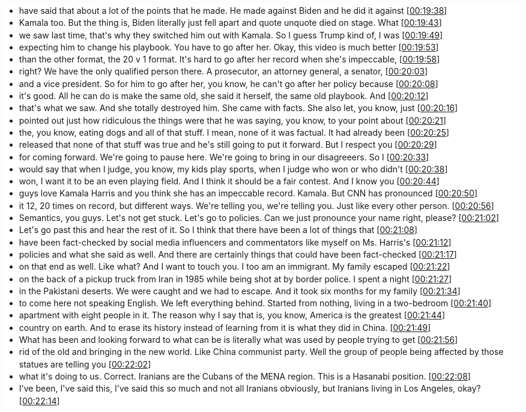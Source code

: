*  have said that about a lot of the points that he made. He made against Biden and he did it against [[00:19:38](https://www.youtube.com/watch?v=v9D4Q5kTuLY&t=1178.72s)]
*  Kamala too. But the thing is, Biden literally just fell apart and quote unquote died on stage. What [[00:19:43](https://www.youtube.com/watch?v=v9D4Q5kTuLY&t=1183.12s)]
*  we saw last time, that's why they switched him out with Kamala. So I guess Trump kind of, I was [[00:19:49](https://www.youtube.com/watch?v=v9D4Q5kTuLY&t=1189.52s)]
*  expecting him to change his playbook. You have to go after her. Okay, this video is much better [[00:19:53](https://www.youtube.com/watch?v=v9D4Q5kTuLY&t=1193.68s)]
*  than the other format, the 20 v 1 format. It's hard to go after her record when she's impeccable, [[00:19:58](https://www.youtube.com/watch?v=v9D4Q5kTuLY&t=1198.24s)]
*  right? We have the only qualified person there. A prosecutor, an attorney general, a senator, [[00:20:03](https://www.youtube.com/watch?v=v9D4Q5kTuLY&t=1203.28s)]
*  and a vice president. So for him to go after her, you know, he can't go after her policy because [[00:20:08](https://www.youtube.com/watch?v=v9D4Q5kTuLY&t=1208.0s)]
*  it's good. All he can do is make the same old, she said it herself, the same old playbook. And [[00:20:12](https://www.youtube.com/watch?v=v9D4Q5kTuLY&t=1212.64s)]
*  that's what we saw. And she totally destroyed him. She came with facts. She also let, you know, just [[00:20:16](https://www.youtube.com/watch?v=v9D4Q5kTuLY&t=1216.72s)]
*  pointed out just how ridiculous the things were that he was saying, you know, to your point about [[00:20:21](https://www.youtube.com/watch?v=v9D4Q5kTuLY&t=1221.6s)]
*  the, you know, eating dogs and all of that stuff. I mean, none of it was factual. It had already been [[00:20:25](https://www.youtube.com/watch?v=v9D4Q5kTuLY&t=1225.36s)]
*  released that none of that stuff was true and he's still going to put it forward. But I respect you [[00:20:29](https://www.youtube.com/watch?v=v9D4Q5kTuLY&t=1229.76s)]
*  for coming forward. We're going to pause here. We're going to bring in our disagreeers. So I [[00:20:33](https://www.youtube.com/watch?v=v9D4Q5kTuLY&t=1233.36s)]
*  would say that when I judge, you know, my kids play sports, when I judge who won or who didn't [[00:20:38](https://www.youtube.com/watch?v=v9D4Q5kTuLY&t=1238.48s)]
*  won, I want it to be an even playing field. And I think it should be a fair contest. And I know you [[00:20:44](https://www.youtube.com/watch?v=v9D4Q5kTuLY&t=1244.7199999999998s)]
*  guys love Kamala Harris and you think she has an impeccable record. Kamala. But CNN has pronounced [[00:20:50](https://www.youtube.com/watch?v=v9D4Q5kTuLY&t=1250.16s)]
*  it 12, 20 times on record, but different ways. We're telling you, we're telling you. Just like every other person. [[00:20:56](https://www.youtube.com/watch?v=v9D4Q5kTuLY&t=1256.88s)]
*  Semantics, you guys. Let's not get stuck. Let's go to policies. Can we just pronounce your name right, please? [[00:21:02](https://www.youtube.com/watch?v=v9D4Q5kTuLY&t=1262.5600000000002s)]
*  Let's go past this and hear the rest of it. So I think that there have been a lot of things that [[00:21:08](https://www.youtube.com/watch?v=v9D4Q5kTuLY&t=1268.0s)]
*  have been fact-checked by social media influencers and commentators like myself on Ms. Harris's [[00:21:12](https://www.youtube.com/watch?v=v9D4Q5kTuLY&t=1272.3200000000002s)]
*  policies and what she said as well. And there are certainly things that could have been fact-checked [[00:21:17](https://www.youtube.com/watch?v=v9D4Q5kTuLY&t=1277.76s)]
*  on that end as well. Like what? And I want to touch you. I too am an immigrant. My family escaped [[00:21:22](https://www.youtube.com/watch?v=v9D4Q5kTuLY&t=1282.16s)]
*  on the back of a pickup truck from Iran in 1985 while being shot at by border police. I spent a night [[00:21:27](https://www.youtube.com/watch?v=v9D4Q5kTuLY&t=1287.92s)]
*  in the Pakistani deserts. We were caught and we had to escape. And it took six months for my family [[00:21:34](https://www.youtube.com/watch?v=v9D4Q5kTuLY&t=1294.0s)]
*  to come here not speaking English. We left everything behind. Started from nothing, living in a two-bedroom [[00:21:40](https://www.youtube.com/watch?v=v9D4Q5kTuLY&t=1300.16s)]
*  apartment with eight people in it. The reason why I say that is, you know, America is the greatest [[00:21:44](https://www.youtube.com/watch?v=v9D4Q5kTuLY&t=1304.96s)]
*  country on earth. And to erase its history instead of learning from it is what they did in China. [[00:21:49](https://www.youtube.com/watch?v=v9D4Q5kTuLY&t=1309.68s)]
*  What has been and looking forward to what can be is literally what was used by people trying to get [[00:21:56](https://www.youtube.com/watch?v=v9D4Q5kTuLY&t=1316.88s)]
*  rid of the old and bringing in the new world. Like China communist party. Well the group of people being affected by those statues are telling you [[00:22:02](https://www.youtube.com/watch?v=v9D4Q5kTuLY&t=1322.72s)]
*  what it's doing to us. Correct. Iranians are the Cubans of the MENA region. This is a Hasanabi position. [[00:22:08](https://www.youtube.com/watch?v=v9D4Q5kTuLY&t=1328.16s)]
*  I've been, I've said this, I've said this so much and not all Iranians obviously, but Iranians living in Los Angeles, okay? [[00:22:14](https://www.youtube.com/watch?v=v9D4Q5kTuLY&t=1334.3200000000002s)]